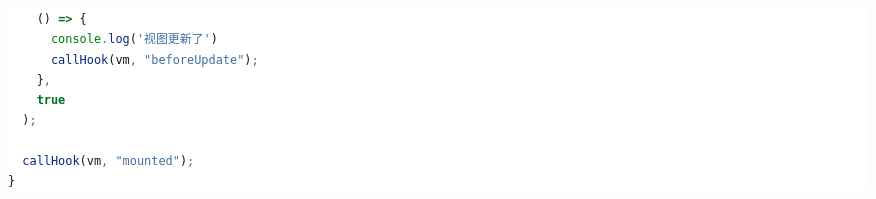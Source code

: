 ```js
    () => {
      console.log('视图更新了')
      callHook(vm, "beforeUpdate");
    },
    true
  );
  
  callHook(vm, "mounted");
}
```